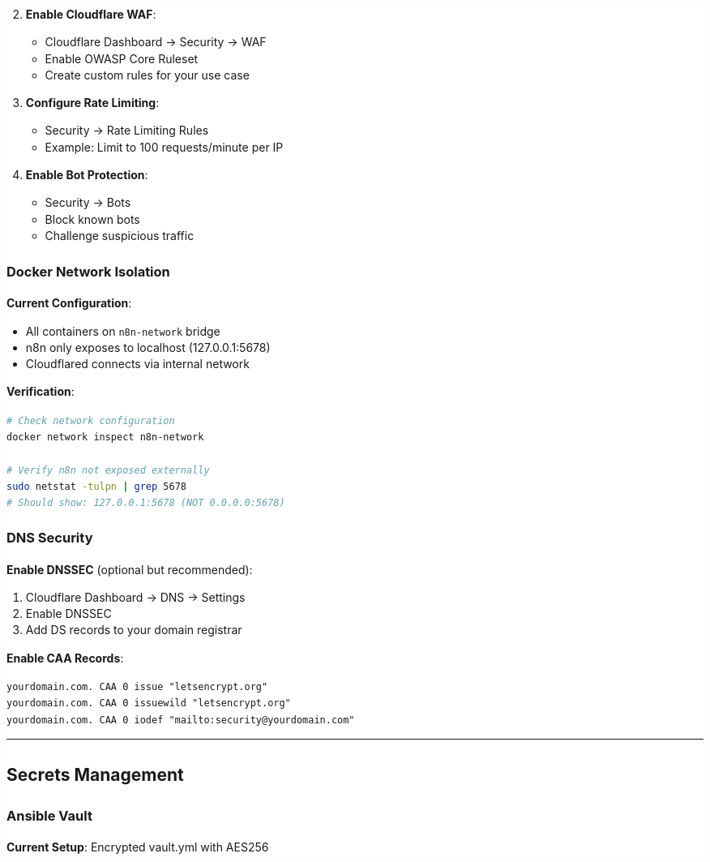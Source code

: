 2. **Enable Cloudflare WAF**:
   - Cloudflare Dashboard → Security → WAF
   - Enable OWASP Core Ruleset
   - Create custom rules for your use case

3. **Configure Rate Limiting**:
   - Security → Rate Limiting Rules
   - Example: Limit to 100 requests/minute per IP

4. **Enable Bot Protection**:
   - Security → Bots
   - Block known bots
   - Challenge suspicious traffic

### Docker Network Isolation

**Current Configuration**:
- All containers on `n8n-network` bridge
- n8n only exposes to localhost (127.0.0.1:5678)
- Cloudflared connects via internal network

**Verification**:

```bash
# Check network configuration
docker network inspect n8n-network

# Verify n8n not exposed externally
sudo netstat -tulpn | grep 5678
# Should show: 127.0.0.1:5678 (NOT 0.0.0.0:5678)
```

### DNS Security

**Enable DNSSEC** (optional but recommended):

1. Cloudflare Dashboard → DNS → Settings
2. Enable DNSSEC
3. Add DS records to your domain registrar

**Enable CAA Records**:

```
yourdomain.com. CAA 0 issue "letsencrypt.org"
yourdomain.com. CAA 0 issuewild "letsencrypt.org"
yourdomain.com. CAA 0 iodef "mailto:security@yourdomain.com"
```

---

## Secrets Management

### Ansible Vault

**Current Setup**: Encrypted vault.yml with AES256
